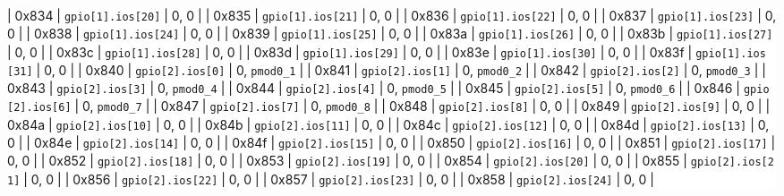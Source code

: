 | 0x834 | `gpio[1].ios[20]` | 0, 0 |
| 0x835 | `gpio[1].ios[21]` | 0, 0 |
| 0x836 | `gpio[1].ios[22]` | 0, 0 |
| 0x837 | `gpio[1].ios[23]` | 0, 0 |
| 0x838 | `gpio[1].ios[24]` | 0, 0 |
| 0x839 | `gpio[1].ios[25]` | 0, 0 |
| 0x83a | `gpio[1].ios[26]` | 0, 0 |
| 0x83b | `gpio[1].ios[27]` | 0, 0 |
| 0x83c | `gpio[1].ios[28]` | 0, 0 |
| 0x83d | `gpio[1].ios[29]` | 0, 0 |
| 0x83e | `gpio[1].ios[30]` | 0, 0 |
| 0x83f | `gpio[1].ios[31]` | 0, 0 |
| 0x840 | `gpio[2].ios[0]` | 0, `pmod0_1` |
| 0x841 | `gpio[2].ios[1]` | 0, `pmod0_2` |
| 0x842 | `gpio[2].ios[2]` | 0, `pmod0_3` |
| 0x843 | `gpio[2].ios[3]` | 0, `pmod0_4` |
| 0x844 | `gpio[2].ios[4]` | 0, `pmod0_5` |
| 0x845 | `gpio[2].ios[5]` | 0, `pmod0_6` |
| 0x846 | `gpio[2].ios[6]` | 0, `pmod0_7` |
| 0x847 | `gpio[2].ios[7]` | 0, `pmod0_8` |
| 0x848 | `gpio[2].ios[8]` | 0, 0 |
| 0x849 | `gpio[2].ios[9]` | 0, 0 |
| 0x84a | `gpio[2].ios[10]` | 0, 0 |
| 0x84b | `gpio[2].ios[11]` | 0, 0 |
| 0x84c | `gpio[2].ios[12]` | 0, 0 |
| 0x84d | `gpio[2].ios[13]` | 0, 0 |
| 0x84e | `gpio[2].ios[14]` | 0, 0 |
| 0x84f | `gpio[2].ios[15]` | 0, 0 |
| 0x850 | `gpio[2].ios[16]` | 0, 0 |
| 0x851 | `gpio[2].ios[17]` | 0, 0 |
| 0x852 | `gpio[2].ios[18]` | 0, 0 |
| 0x853 | `gpio[2].ios[19]` | 0, 0 |
| 0x854 | `gpio[2].ios[20]` | 0, 0 |
| 0x855 | `gpio[2].ios[21]` | 0, 0 |
| 0x856 | `gpio[2].ios[22]` | 0, 0 |
| 0x857 | `gpio[2].ios[23]` | 0, 0 |
| 0x858 | `gpio[2].ios[24]` | 0, 0 |